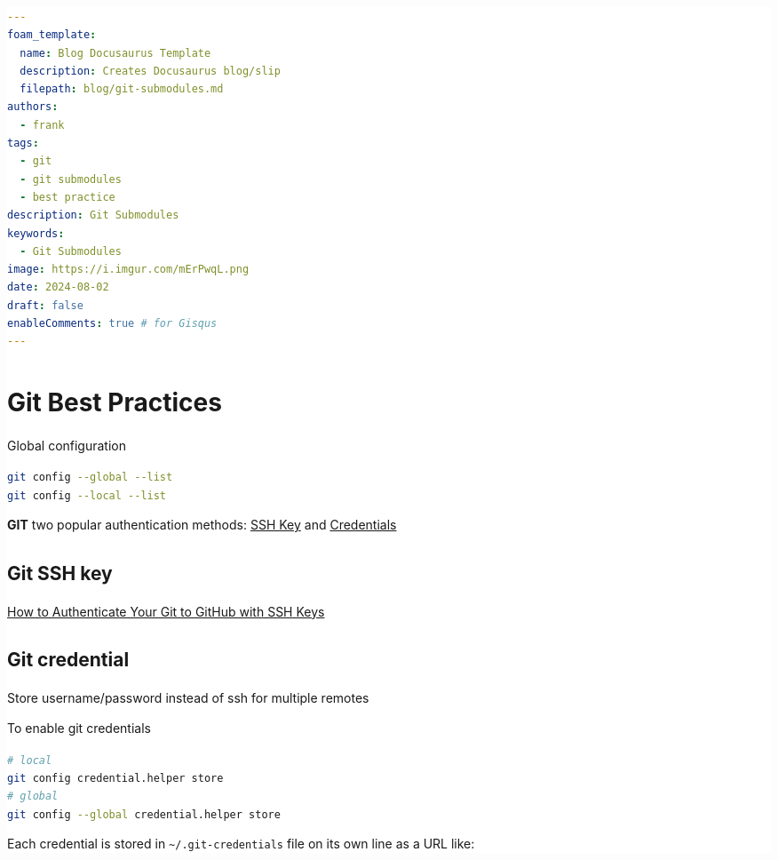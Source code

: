 ```yaml
---
foam_template:
  name: Blog Docusaurus Template
  description: Creates Docusaurus blog/slip
  filepath: blog/git-submodules.md
authors:
  - frank
tags:
  - git
  - git submodules
  - best practice
description: Git Submodules
keywords:
  - Git Submodules
image: https://i.imgur.com/mErPwqL.png
date: 2024-08-02
draft: false
enableComments: true # for Gisqus
---
```


# Git Best Practices

Global configuration

```sh
git config --global --list
git config --local --list
```

**GIT** two popular authentication methods: [SSH Key](#git-ssh-key) and [Credentials](#git-credentials)

## Git SSH key

[How to Authenticate Your Git to GitHub with SSH Keys](https://hackernoon.com/how-to-authenticate-your-git-to-github-with-ssh-keys)

## Git credential

Store username/password instead of ssh for multiple remotes

To enable git credentials

```sh
# local
git config credential.helper store
# global
git config --global credential.helper store
```

Each credential is stored in `~/.git-credentials` file on its own line as a URL like:
